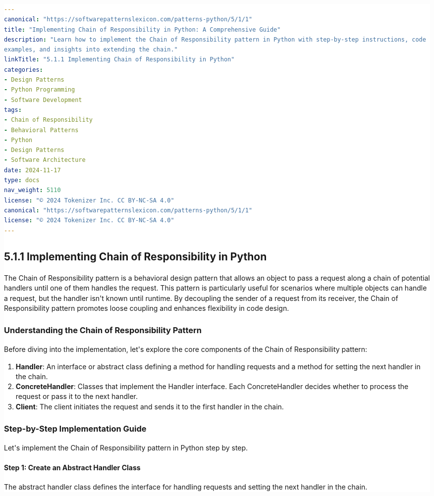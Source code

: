 ```yaml
---
canonical: "https://softwarepatternslexicon.com/patterns-python/5/1/1"
title: "Implementing Chain of Responsibility in Python: A Comprehensive Guide"
description: "Learn how to implement the Chain of Responsibility pattern in Python with step-by-step instructions, code examples, and insights into extending the chain."
linkTitle: "5.1.1 Implementing Chain of Responsibility in Python"
categories:
- Design Patterns
- Python Programming
- Software Development
tags:
- Chain of Responsibility
- Behavioral Patterns
- Python
- Design Patterns
- Software Architecture
date: 2024-11-17
type: docs
nav_weight: 5110
license: "© 2024 Tokenizer Inc. CC BY-NC-SA 4.0"
canonical: "https://softwarepatternslexicon.com/patterns-python/5/1/1"
license: "© 2024 Tokenizer Inc. CC BY-NC-SA 4.0"
---
```


## 5.1.1 Implementing Chain of Responsibility in Python

The Chain of Responsibility pattern is a behavioral design pattern that allows an object to pass a request along a chain of potential handlers until one of them handles the request. This pattern is particularly useful for scenarios where multiple objects can handle a request, but the handler isn't known until runtime. By decoupling the sender of a request from its receiver, the Chain of Responsibility pattern promotes loose coupling and enhances flexibility in code design.

### Understanding the Chain of Responsibility Pattern

Before diving into the implementation, let's explore the core components of the Chain of Responsibility pattern:

1. **Handler**: An interface or abstract class defining a method for handling requests and a method for setting the next handler in the chain.
2. **ConcreteHandler**: Classes that implement the Handler interface. Each ConcreteHandler decides whether to process the request or pass it to the next handler.
3. **Client**: The client initiates the request and sends it to the first handler in the chain.

### Step-by-Step Implementation Guide

Let's implement the Chain of Responsibility pattern in Python step by step.

#### Step 1: Create an Abstract Handler Class

The abstract handler class defines the interface for handling requests and setting the next handler in the chain.
